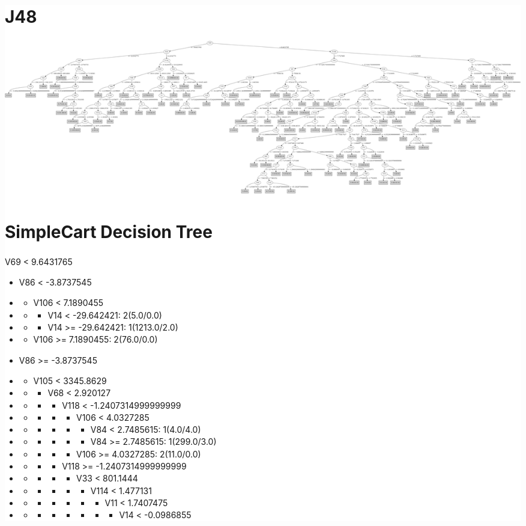 # J48

![](last_J48_graph.png)

# SimpleCart Decision Tree

V69 < 9.6431765

* V86 < -3.8737545

*   * V106 < 7.1890455

*   *   * V14 < -29.642421: 2(5.0/0.0)

*   *   * V14 >= -29.642421: 1(1213.0/2.0)

*   * V106 >= 7.1890455: 2(76.0/0.0)

* V86 >= -3.8737545

*   * V105 < 3345.8629

*   *   * V68 < 2.920127

*   *   *   * V118 < -1.2407314999999999

*   *   *   *   * V106 < 4.0327285

*   *   *   *   *   * V84 < 2.7485615: 1(4.0/4.0)

*   *   *   *   *   * V84 >= 2.7485615: 1(299.0/3.0)

*   *   *   *   * V106 >= 4.0327285: 2(11.0/0.0)

*   *   *   * V118 >= -1.2407314999999999

*   *   *   *   * V33 < 801.1444

*   *   *   *   *   * V114 < 1.477131

*   *   *   *   *   *   * V11 < 1.7407475

*   *   *   *   *   *   *   * V14 < -0.0986855
